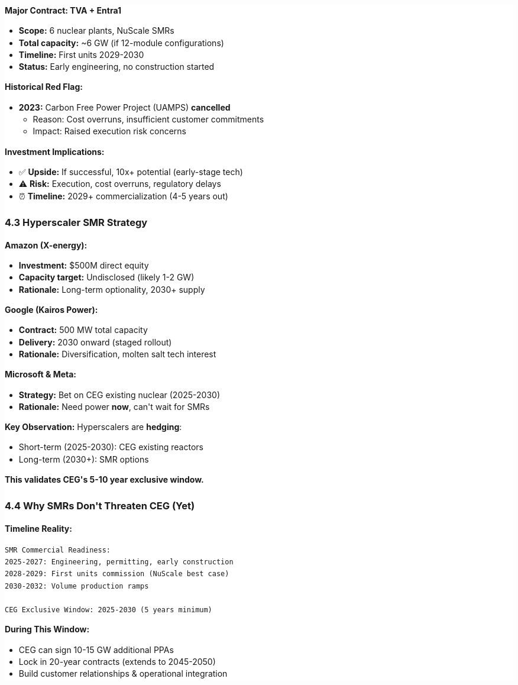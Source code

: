 **Major Contract: TVA + Entra1**
- **Scope:** 6 nuclear plants, NuScale SMRs
- **Total capacity:** ~6 GW (if 12-module configurations)
- **Timeline:** First units 2029-2030
- **Status:** Early engineering, no construction started

**Historical Red Flag:**
- **2023:** Carbon Free Power Project (UAMPS) **cancelled**
  - Reason: Cost overruns, insufficient customer commitments
  - Impact: Raised execution risk concerns

**Investment Implications:**
- ✅ **Upside:** If successful, 10x+ potential (early-stage tech)
- ⚠️ **Risk:** Execution, cost overruns, regulatory delays
- ⏰ **Timeline:** 2029+ commercialization (4-5 years out)

### 4.3 Hyperscaler SMR Strategy

**Amazon (X-energy):**
- **Investment:** $500M direct equity
- **Capacity target:** Undisclosed (likely 1-2 GW)
- **Rationale:** Long-term optionality, 2030+ supply

**Google (Kairos Power):**
- **Contract:** 500 MW total capacity
- **Delivery:** 2030 onward (staged rollout)
- **Rationale:** Diversification, molten salt tech interest

**Microsoft & Meta:**
- **Strategy:** Bet on CEG existing nuclear (2025-2030)
- **Rationale:** Need power **now**, can't wait for SMRs

**Key Observation:** Hyperscalers are **hedging**:
- Short-term (2025-2030): CEG existing reactors
- Long-term (2030+): SMR options

**This validates CEG's 5-10 year exclusive window.**

### 4.4 Why SMRs Don't Threaten CEG (Yet)

**Timeline Reality:**
```
SMR Commercial Readiness:
2025-2027: Engineering, permitting, early construction
2028-2029: First units commission (NuScale best case)
2030-2032: Volume production ramps

CEG Exclusive Window: 2025-2030 (5 years minimum)
```

**During This Window:**
- CEG can sign 10-15 GW additional PPAs
- Lock in 20-year contracts (extends to 2045-2050)
- Build customer relationships & operational integration
